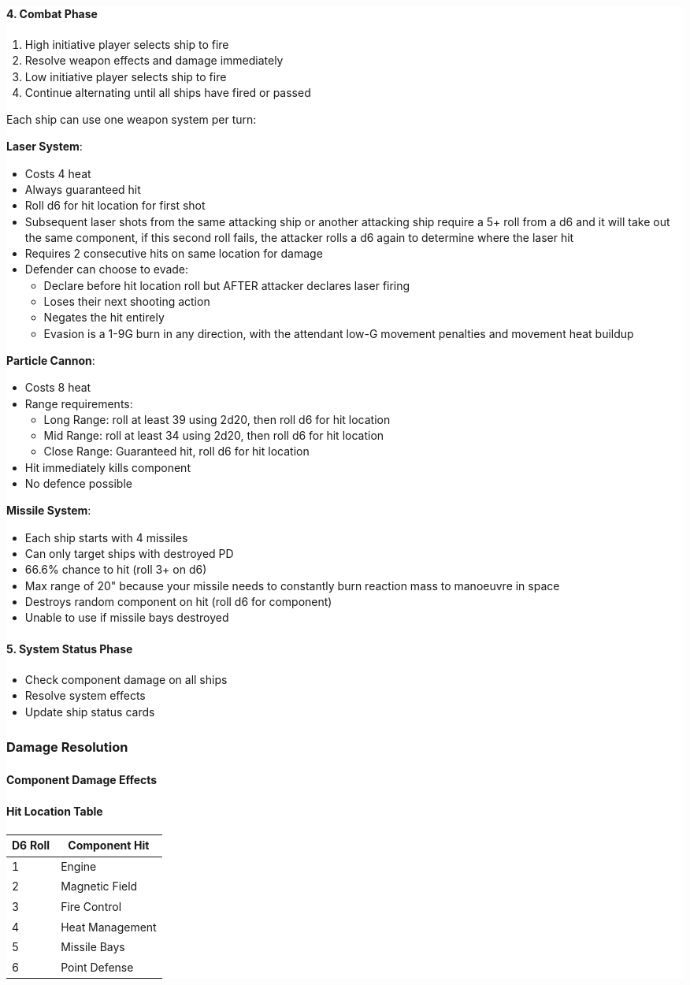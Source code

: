 #### 4. Combat Phase

1. High initiative player selects ship to fire
2. Resolve weapon effects and damage immediately
3. Low initiative player selects ship to fire
4. Continue alternating until all ships have fired or passed

Each ship can use one weapon system per turn:

**Laser System**:
- Costs 4 heat
- Always guaranteed hit
- Roll d6 for hit location for first shot
- Subsequent laser shots from the same attacking ship or another attacking ship require a 5+ roll from a d6 and it will take out the same component, if this second roll fails, the attacker rolls a d6 again to determine where the laser hit
- Requires 2 consecutive hits on same location for damage
- Defender can choose to evade:
  - Declare before hit location roll but AFTER attacker declares laser firing
  - Loses their next shooting action
  - Negates the hit entirely
  - Evasion is a 1-9G burn in any direction, with the attendant low-G movement penalties and movement heat buildup

**Particle Cannon**:
- Costs 8 heat
- Range requirements:
  - Long Range: roll at least 39 using 2d20, then roll d6 for hit location
  - Mid Range: roll at least 34 using 2d20, then roll d6 for hit location
  - Close Range: Guaranteed hit, roll d6 for hit location
- Hit immediately kills component
- No defence possible

**Missile System**:
- Each ship starts with 4 missiles
- Can only target ships with destroyed PD
- 66.6% chance to hit (roll 3+ on d6)
- Max range of 20" because your missile needs to constantly burn reaction mass to manoeuvre in space
- Destroys random component on hit (roll d6 for component)
- Unable to use if missile bays destroyed

#### 5. System Status Phase

- Check component damage on all ships
- Resolve system effects
- Update ship status cards

### Damage Resolution

#### Component Damage Effects

#### Hit Location Table
| D6 Roll | Component Hit   |
|---------|-----------------|
| 1       | Engine          |
| 2       | Magnetic Field  |
| 3       | Fire Control    |
| 4       | Heat Management |
| 5       | Missile Bays    |
| 6       | Point Defense   |
